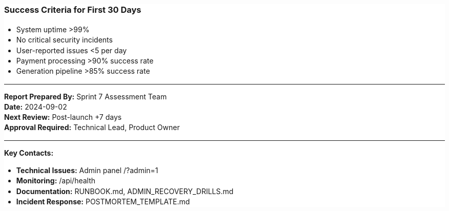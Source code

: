 ### Success Criteria for First 30 Days
- System uptime >99%
- No critical security incidents
- User-reported issues <5 per day
- Payment processing >90% success rate
- Generation pipeline >85% success rate

---

**Report Prepared By:** Sprint 7 Assessment Team  
**Date:** 2024-09-02  
**Next Review:** Post-launch +7 days  
**Approval Required:** Technical Lead, Product Owner

---

**Key Contacts:**
- **Technical Issues:** Admin panel /?admin=1
- **Monitoring:** /api/health
- **Documentation:** RUNBOOK.md, ADMIN_RECOVERY_DRILLS.md
- **Incident Response:** POSTMORTEM_TEMPLATE.md